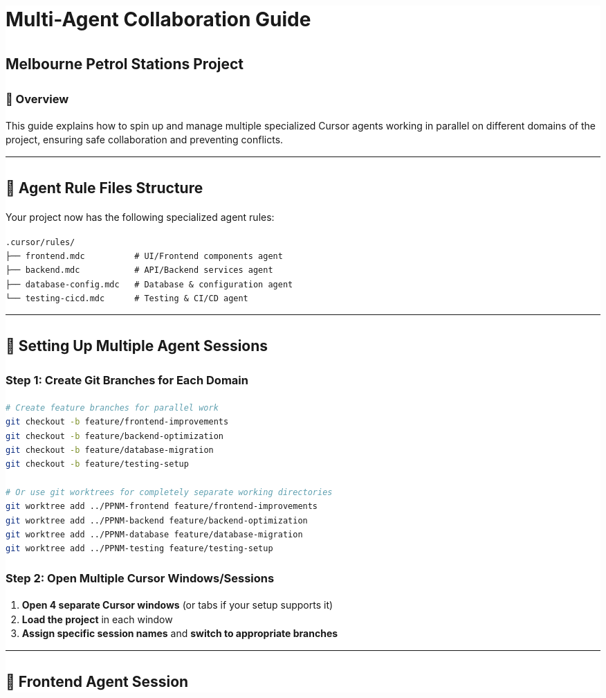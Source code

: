 # Multi-Agent Collaboration Guide
## Melbourne Petrol Stations Project

### 🎯 Overview

This guide explains how to spin up and manage multiple specialized Cursor agents working in parallel on different domains of the project, ensuring safe collaboration and preventing conflicts.

---

## 📁 Agent Rule Files Structure

Your project now has the following specialized agent rules:

```
.cursor/rules/
├── frontend.mdc          # UI/Frontend components agent
├── backend.mdc           # API/Backend services agent  
├── database-config.mdc   # Database & configuration agent
└── testing-cicd.mdc      # Testing & CI/CD agent
```

---

## 🚀 Setting Up Multiple Agent Sessions

### **Step 1: Create Git Branches for Each Domain**

```bash
# Create feature branches for parallel work
git checkout -b feature/frontend-improvements
git checkout -b feature/backend-optimization  
git checkout -b feature/database-migration
git checkout -b feature/testing-setup

# Or use git worktrees for completely separate working directories
git worktree add ../PPNM-frontend feature/frontend-improvements
git worktree add ../PPNM-backend feature/backend-optimization
git worktree add ../PPNM-database feature/database-migration
git worktree add ../PPNM-testing feature/testing-setup
```

### **Step 2: Open Multiple Cursor Windows/Sessions**

1. **Open 4 separate Cursor windows** (or tabs if your setup supports it)
2. **Load the project** in each window
3. **Assign specific session names** and **switch to appropriate branches**

---

## 🎨 **Frontend Agent Session**
